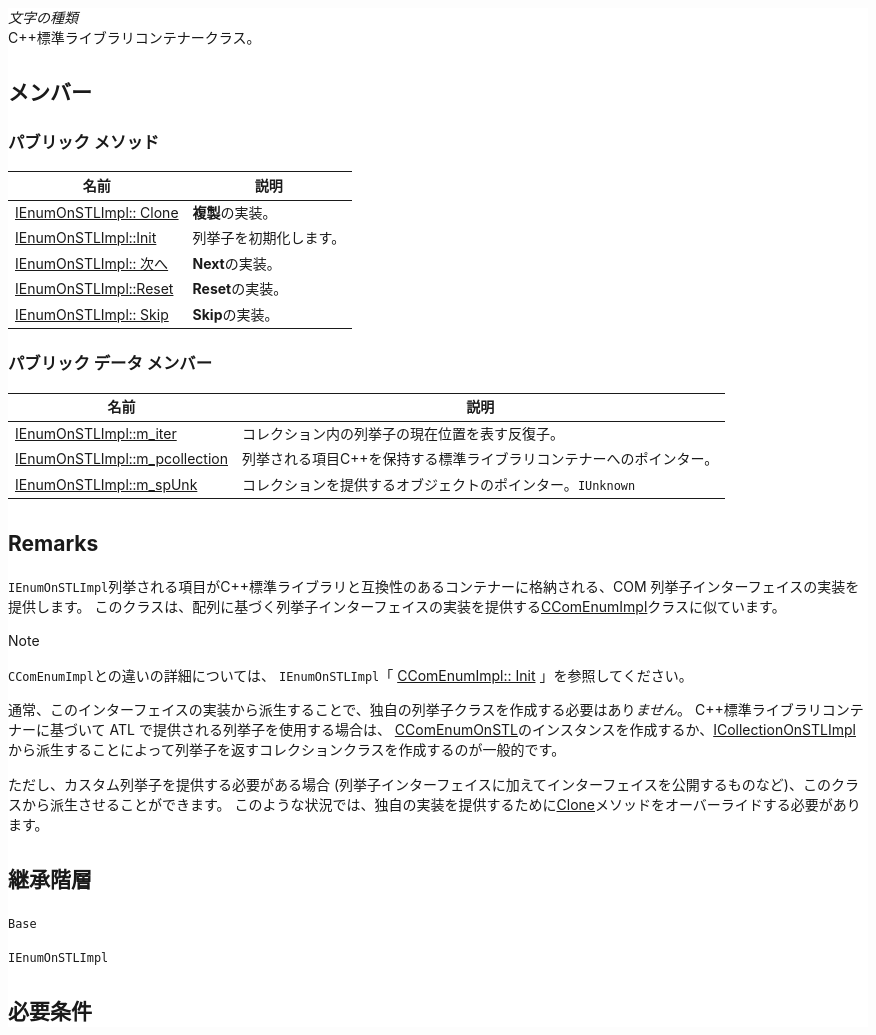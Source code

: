 *文字の種類*<br/>
C++標準ライブラリコンテナークラス。

## <a name="members"></a>メンバー

### <a name="public-methods"></a>パブリック メソッド

|名前|説明|
|----------|-----------------|
|[IEnumOnSTLImpl:: Clone](#clone)|**複製**の実装。|
|[IEnumOnSTLImpl::Init](#init)|列挙子を初期化します。|
|[IEnumOnSTLImpl:: 次へ](#next)|**Next**の実装。|
|[IEnumOnSTLImpl::Reset](#reset)|**Reset**の実装。|
|[IEnumOnSTLImpl:: Skip](#skip)|**Skip**の実装。|

### <a name="public-data-members"></a>パブリック データ メンバー

|名前|説明|
|----------|-----------------|
|[IEnumOnSTLImpl::m_iter](#m_iter)|コレクション内の列挙子の現在位置を表す反復子。|
|[IEnumOnSTLImpl::m_pcollection](#m_pcollection)|列挙される項目C++を保持する標準ライブラリコンテナーへのポインター。|
|[IEnumOnSTLImpl::m_spUnk](#m_spunk)|コレクションを提供するオブジェクトのポインター。`IUnknown`|

## <a name="remarks"></a>Remarks

`IEnumOnSTLImpl`列挙される項目がC++標準ライブラリと互換性のあるコンテナーに格納される、COM 列挙子インターフェイスの実装を提供します。 このクラスは、配列に基づく列挙子インターフェイスの実装を提供する[CComEnumImpl](../../atl/reference/ccomenumimpl-class.md)クラスに似ています。

> [!NOTE]
>  `CComEnumImpl`との違いの詳細については、 `IEnumOnSTLImpl`「 [CComEnumImpl:: Init](../../atl/reference/ccomenumimpl-class.md#init) 」を参照してください。

通常、このインターフェイスの実装から派生することで、独自の列挙子クラスを作成する必要はあり*ません*。 C++標準ライブラリコンテナーに基づいて ATL で提供される列挙子を使用する場合は、 [CComEnumOnSTL](../../atl/reference/ccomenumonstl-class.md)のインスタンスを作成するか、[ICollectionOnSTLImpl](../../atl/reference/icollectiononstlimpl-class.md) から派生することによって列挙子を返すコレクションクラスを作成するのが一般的です。

ただし、カスタム列挙子を提供する必要がある場合 (列挙子インターフェイスに加えてインターフェイスを公開するものなど)、このクラスから派生させることができます。 このような状況では、独自の実装を提供するために[Clone](#clone)メソッドをオーバーライドする必要があります。

## <a name="inheritance-hierarchy"></a>継承階層

`Base`

`IEnumOnSTLImpl`

## <a name="requirements"></a>必要条件
